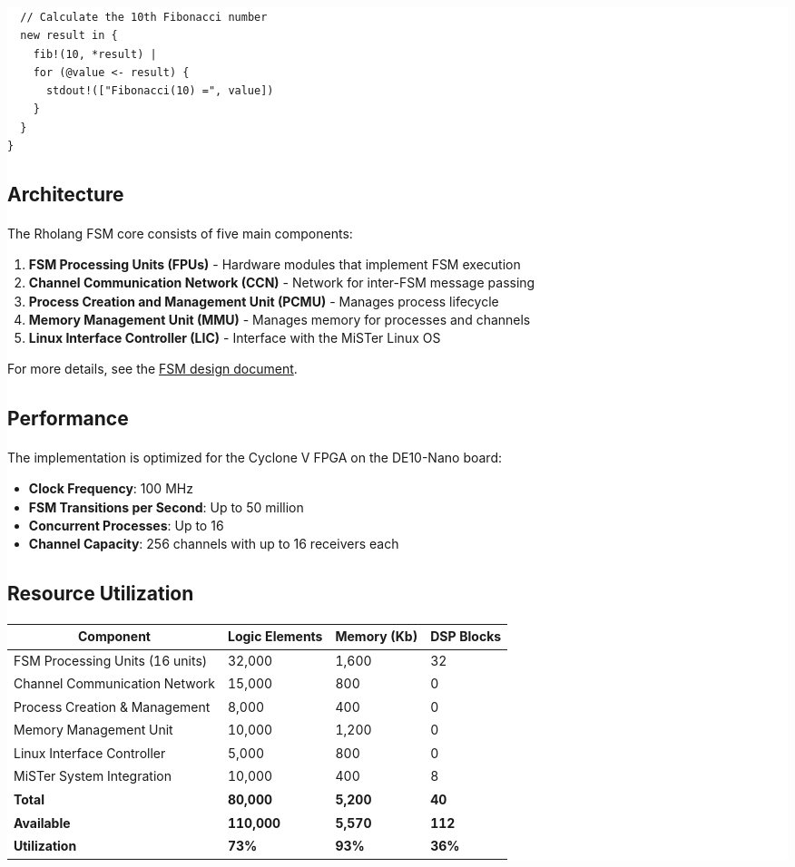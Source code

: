 ```rholang
  // Calculate the 10th Fibonacci number
  new result in {
    fib!(10, *result) |
    for (@value <- result) {
      stdout!(["Fibonacci(10) =", value])
    }
  }
}
```

## Architecture

The Rholang FSM core consists of five main components:

1. **FSM Processing Units (FPUs)** - Hardware modules that implement FSM execution
2. **Channel Communication Network (CCN)** - Network for inter-FSM message passing
3. **Process Creation and Management Unit (PCMU)** - Manages process lifecycle
4. **Memory Management Unit (MMU)** - Manages memory for processes and channels
5. **Linux Interface Controller (LIC)** - Interface with the MiSTer Linux OS

For more details, see the [FSM design document](docs/FINITE_STATE_MACHINE_DESIGN.md).

## Performance

The implementation is optimized for the Cyclone V FPGA on the DE10-Nano board:

- **Clock Frequency**: 100 MHz
- **FSM Transitions per Second**: Up to 50 million
- **Concurrent Processes**: Up to 16
- **Channel Capacity**: 256 channels with up to 16 receivers each

## Resource Utilization

| Component                        | Logic Elements | Memory (Kb) | DSP Blocks |
|----------------------------------|---------------|-------------|------------|
| FSM Processing Units (16 units)  | 32,000        | 1,600       | 32         |
| Channel Communication Network    | 15,000        | 800         | 0          |
| Process Creation & Management    | 8,000         | 400         | 0          |
| Memory Management Unit           | 10,000        | 1,200       | 0          |
| Linux Interface Controller       | 5,000         | 800         | 0          |
| MiSTer System Integration        | 10,000        | 400         | 8          |
| **Total**                        | **80,000**    | **5,200**   | **40**     |
| **Available**                    | **110,000**   | **5,570**   | **112**    |
| **Utilization**                  | **73%**       | **93%**     | **36%**    |
